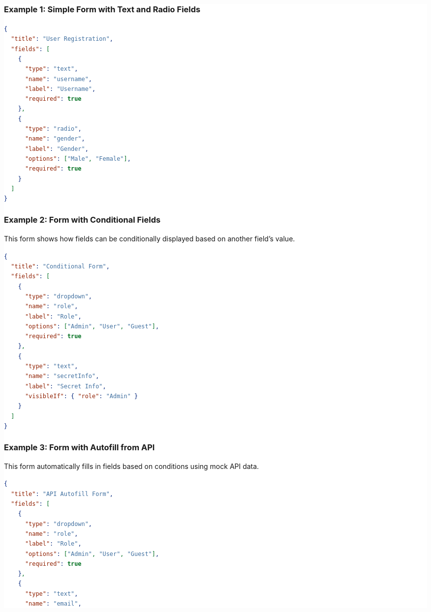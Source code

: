 ### Example 1: Simple Form with Text and Radio Fields

```json
{
  "title": "User Registration",
  "fields": [
    {
      "type": "text",
      "name": "username",
      "label": "Username",
      "required": true
    },
    {
      "type": "radio",
      "name": "gender",
      "label": "Gender",
      "options": ["Male", "Female"],
      "required": true
    }
  ]
}
```

### Example 2: Form with Conditional Fields

This form shows how fields can be conditionally displayed based on another field’s value.

```json
{
  "title": "Conditional Form",
  "fields": [
    {
      "type": "dropdown",
      "name": "role",
      "label": "Role",
      "options": ["Admin", "User", "Guest"],
      "required": true
    },
    {
      "type": "text",
      "name": "secretInfo",
      "label": "Secret Info",
      "visibleIf": { "role": "Admin" }
    }
  ]
}
```

### Example 3: Form with Autofill from API

This form automatically fills in fields based on conditions using mock API data.

```json
{
  "title": "API Autofill Form",
  "fields": [
    {
      "type": "dropdown",
      "name": "role",
      "label": "Role",
      "options": ["Admin", "User", "Guest"],
      "required": true
    },
    {
      "type": "text",
      "name": "email",
```